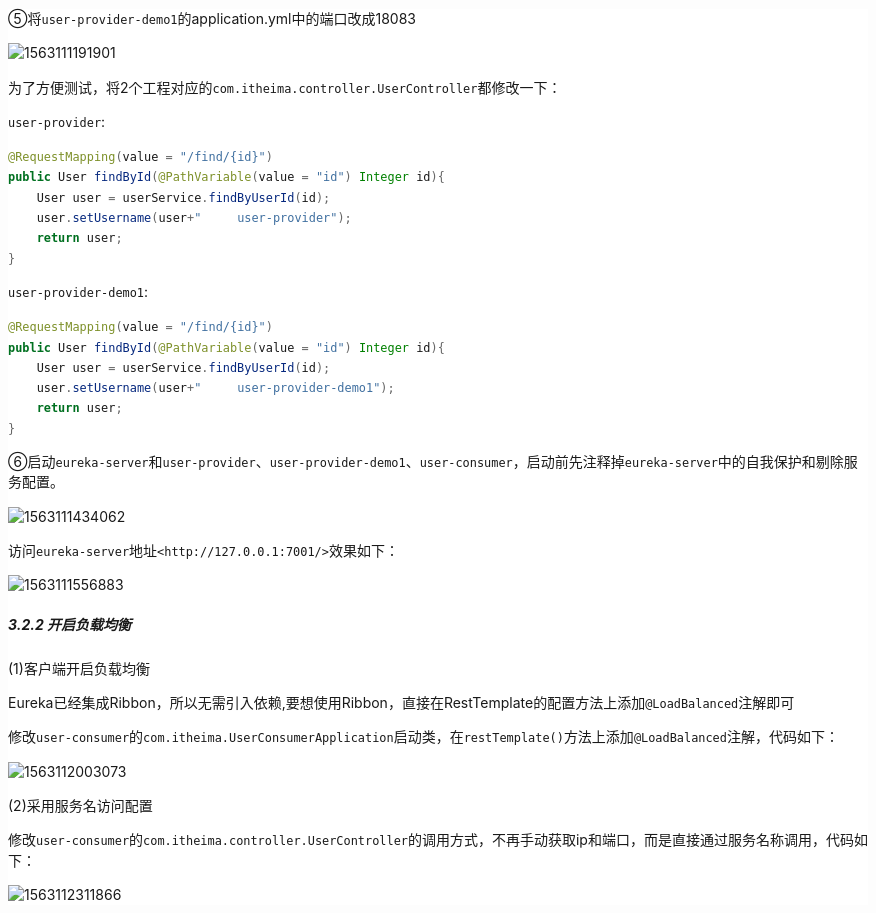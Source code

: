 ⑤将`user-provider-demo1`的application.yml中的端口改成18083

![1563111191901](images\1563111191901.png)



为了方便测试，将2个工程对应的`com.itheima.controller.UserController`都修改一下：

`user-provider`:

```java
@RequestMapping(value = "/find/{id}")
public User findById(@PathVariable(value = "id") Integer id){
    User user = userService.findByUserId(id);
    user.setUsername(user+"     user-provider");
    return user;
}
```

`user-provider-demo1`:

```java
@RequestMapping(value = "/find/{id}")
public User findById(@PathVariable(value = "id") Integer id){
    User user = userService.findByUserId(id);
    user.setUsername(user+"     user-provider-demo1");
    return user;
}
```

⑥启动`eureka-server`和`user-provider`、`user-provider-demo1`、`user-consumer`，启动前先注释掉`eureka-server`中的自我保护和剔除服务配置。

![1563111434062](images\1563111434062.png)

访问`eureka-server`地址`<http://127.0.0.1:7001/>`效果如下：

![1563111556883](images\1563111556883.png)



##### 3.2.2 开启负载均衡

(1)客户端开启负载均衡

Eureka已经集成Ribbon，所以无需引入依赖,要想使用Ribbon，直接在RestTemplate的配置方法上添加`@LoadBalanced`注解即可

修改`user-consumer`的`com.itheima.UserConsumerApplication`启动类，在`restTemplate()`方法上添加`@LoadBalanced`注解，代码如下：

![1563112003073](images\1563112003073.png)



(2)采用服务名访问配置

修改`user-consumer`的`com.itheima.controller.UserController`的调用方式，不再手动获取ip和端口，而是直接通过服务名称调用，代码如下：

![1563112311866](images\1563112311866.png)
